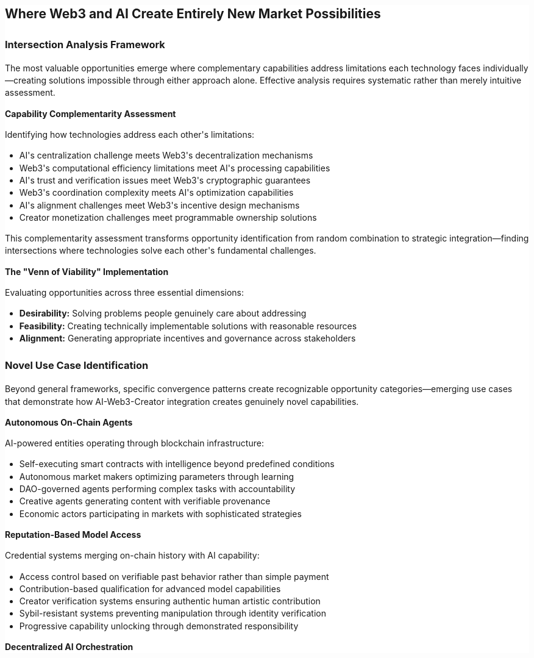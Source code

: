 ## Where Web3 and AI Create Entirely New Market Possibilities

### Intersection Analysis Framework

The most valuable opportunities emerge where complementary capabilities address limitations each technology faces individually—creating solutions impossible through either approach alone. Effective analysis requires systematic rather than merely intuitive assessment.

**Capability Complementarity Assessment**

Identifying how technologies address each other's limitations:
- AI's centralization challenge meets Web3's decentralization mechanisms
- Web3's computational efficiency limitations meet AI's processing capabilities
- AI's trust and verification issues meet Web3's cryptographic guarantees
- Web3's coordination complexity meets AI's optimization capabilities
- AI's alignment challenges meet Web3's incentive design mechanisms
- Creator monetization challenges meet programmable ownership solutions

This complementarity assessment transforms opportunity identification from random combination to strategic integration—finding intersections where technologies solve each other's fundamental challenges.

**The "Venn of Viability" Implementation**

Evaluating opportunities across three essential dimensions:
- **Desirability:** Solving problems people genuinely care about addressing
- **Feasibility:** Creating technically implementable solutions with reasonable resources
- **Alignment:** Generating appropriate incentives and governance across stakeholders

### Novel Use Case Identification

Beyond general frameworks, specific convergence patterns create recognizable opportunity categories—emerging use cases that demonstrate how AI-Web3-Creator integration creates genuinely novel capabilities.

**Autonomous On-Chain Agents**

AI-powered entities operating through blockchain infrastructure:
- Self-executing smart contracts with intelligence beyond predefined conditions
- Autonomous market makers optimizing parameters through learning
- DAO-governed agents performing complex tasks with accountability
- Creative agents generating content with verifiable provenance
- Economic actors participating in markets with sophisticated strategies

**Reputation-Based Model Access**

Credential systems merging on-chain history with AI capability:
- Access control based on verifiable past behavior rather than simple payment
- Contribution-based qualification for advanced model capabilities
- Creator verification systems ensuring authentic human artistic contribution
- Sybil-resistant systems preventing manipulation through identity verification
- Progressive capability unlocking through demonstrated responsibility

**Decentralized AI Orchestration**
